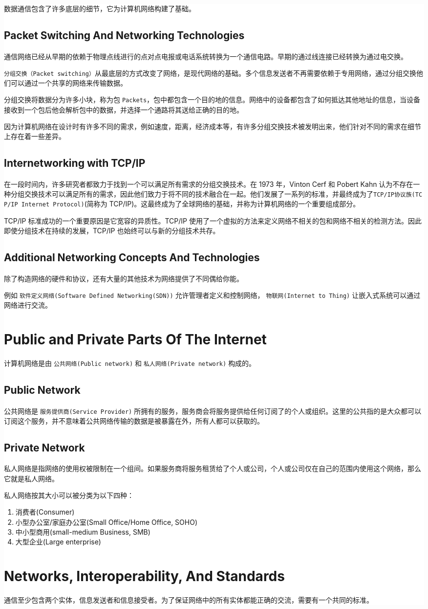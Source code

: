 数据通信包含了许多底层的细节，它为计算机网络构建了基础。

## Packet Switching And Networking Technologies

通信网络已经从早期的依赖于物理点线进行的点对点电报或电话系统转换为一个通信电路。早期的通过线连接已经转换为通过电交换。

`分组交换（Packet switching）`从最底层的方式改变了网络，是现代网络的基础。多个信息发送者不再需要依赖于专用网络，通过分组交换他们可以通过一个共享的网络来传输数据。

分组交换将数据分为许多小块，称为包 `Packets`，包中都包含一个目的地的信息。网络中的设备都包含了如何抵达其他地址的信息，当设备接收到一个包后他会解析包中的数据，并选择一个通路将其送给正确的目的地。

因为计算机网络在设计时有许多不同的需求，例如速度，距离，经济成本等，有许多分组交换技术被发明出来，他们针对不同的需求在细节上存在着一些差异。

## Internetworking with TCP/IP

在一段时间内，许多研究者都致力于找到一个可以满足所有需求的分组交换技术。在 1973 年，Vinton Cerf 和 Pobert Kahn 认为不存在一种分组交换技术可以满足所有的需求，因此他们致力于将不同的技术融合在一起。他们发展了一系列的标准，并最终成为了`TCP/IP协议族(TCP/IP Internet Protocol)`(简称为 TCP/IP)。这最终成为了全球网络的基础，并称为计算机网络的一个重要组成部分。

TCP/IP 标准成功的一个重要原因是它宽容的异质性。TCP/IP 使用了一个虚拟的方法来定义网络不相关的包和网络不相关的检测方法。因此即使分组技术在持续的发展，TCP/IP 也始终可以与新的分组技术共存。

## Additional Networking Concepts And Technologies

除了构造网络的硬件和协议，还有大量的其他技术为网络提供了不同偶给你能。

例如 `软件定义网络(Software Defined Networking(SDN))` 允许管理者定义和控制网络， `物联网(Internet to Thing)` 让嵌入式系统可以通过网络进行交流。

# Public and Private Parts Of The Internet

计算机网络是由 `公共网络(Public network)` 和 `私人网络(Private network)` 构成的。

## Public Network

公共网络是 `服务提供商(Service Provider)` 所拥有的服务，服务商会将服务提供给任何订阅了的个人或组织。这里的公共指的是大众都可以订阅这个服务，并不意味着公共网络传输的数据是被暴露在外，所有人都可以获取的。

## Private Network

私人网络是指网络的使用权被限制在一个组间。如果服务商将服务租赁给了个人或公司，个人或公司仅在自己的范围内使用这个网络，那么它就是私人网络。

私人网络按其大小可以被分类为以下四种：

1. 消费者(Consumer)
2. 小型办公室/家庭办公室(Small Office/Home Office, SOHO)
3. 中小型商用(small-medium Business, SMB)
4. 大型企业(Large enterprise)

# Networks, Interoperability, And Standards

通信至少包含两个实体，信息发送者和信息接受者。为了保证网络中的所有实体都能正确的交流，需要有一个共同的标准。
